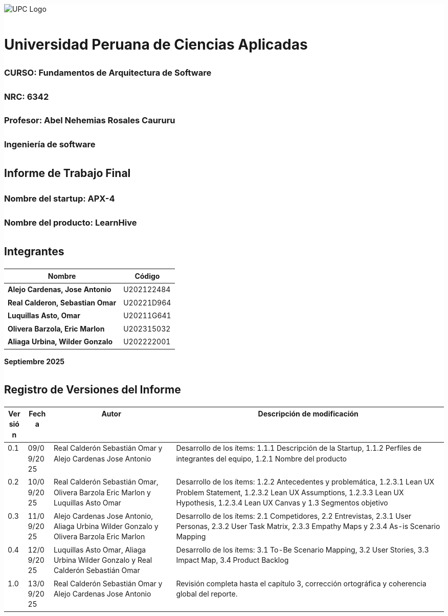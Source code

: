 
<img src="https://upload.wikimedia.org/wikipedia/commons/f/fc/UPC_logo_transparente.png" width="150" alt="UPC Logo">

# Universidad Peruana de Ciencias Aplicadas

### **CURSO:** Fundamentos de Arquitectura de Software

### **NRC**: 6342

### **Profesor:** Abel Nehemias Rosales Caururu

### **Ingeniería de software**

## Informe de Trabajo Final

### **Nombre del startup:** APX-4

### **Nombre del producto:** LearnHive

## **Integrantes**


| **Nombre**                                | **Código** |
|-------------------------------------------|------------|
| **Alejo Cardenas, Jose Antonio**             | U202122484 |
| **Real Calderon, Sebastian Omar**       | U20221D964 |
| **Luquillas Asto, Omar** | U20211G641 |
| **Olivera Barzola, Eric Marlon**          | U202315032  |
| **Aliaga Urbina, Wilder Gonzalo**            | U202222001 |


**Septiembre 2025**

## Registro de Versiones del Informe

| Versión | Fecha       | Autor                                                                                   | Descripción de modificación                                                                                                                                                       |
|---------|------------|------------------------------------------------------------------------------------------|-----------------------------------------------------------------------------------------------------------------------------------------------------------------------------------|
| 0.1     | 09/09/2025 | Real Calderón Sebastián Omar y Alejo Cardenas Jose Antonio                                | Desarrollo de los ítems: 1.1.1 Descripción de la Startup, 1.1.2 Perfiles de integrantes del equipo, 1.2.1 Nombre del producto                                                     |
| 0.2     | 10/09/2025 | Real Calderón Sebastián Omar, Olivera Barzola Eric Marlon y Luquillas Asto Omar           | Desarrollo de los ítems: 1.2.2 Antecedentes y problemática, 1.2.3.1 Lean UX Problem Statement, 1.2.3.2 Lean UX Assumptions, 1.2.3.3 Lean UX Hypothesis, 1.2.3.4 Lean UX Canvas y 1.3 Segmentos objetivo |
| 0.3     | 11/09/2025 | Alejo Cardenas Jose Antonio, Aliaga Urbina Wilder Gonzalo y Olivera Barzola Eric Marlon   | Desarrollo de los ítems: 2.1 Competidores, 2.2 Entrevistas, 2.3.1 User Personas, 2.3.2 User Task Matrix, 2.3.3 Empathy Maps y 2.3.4 As-is Scenario Mapping                        |
| 0.4     | 12/09/2025 | Luquillas Asto Omar, Aliaga Urbina Wilder Gonzalo y Real Calderón Sebastián Omar          | Desarrollo de los ítems: 3.1 To-Be Scenario Mapping, 3.2 User Stories, 3.3 Impact Map, 3.4 Product Backlog                                                                        |
| 1.0     | 13/09/2025 | Real Calderón Sebastián Omar y Alejo Cardenas Jose Antonio                                | Revisión completa hasta el capítulo 3, corrección ortográfica y coherencia global del reporte.                                                                                    |

